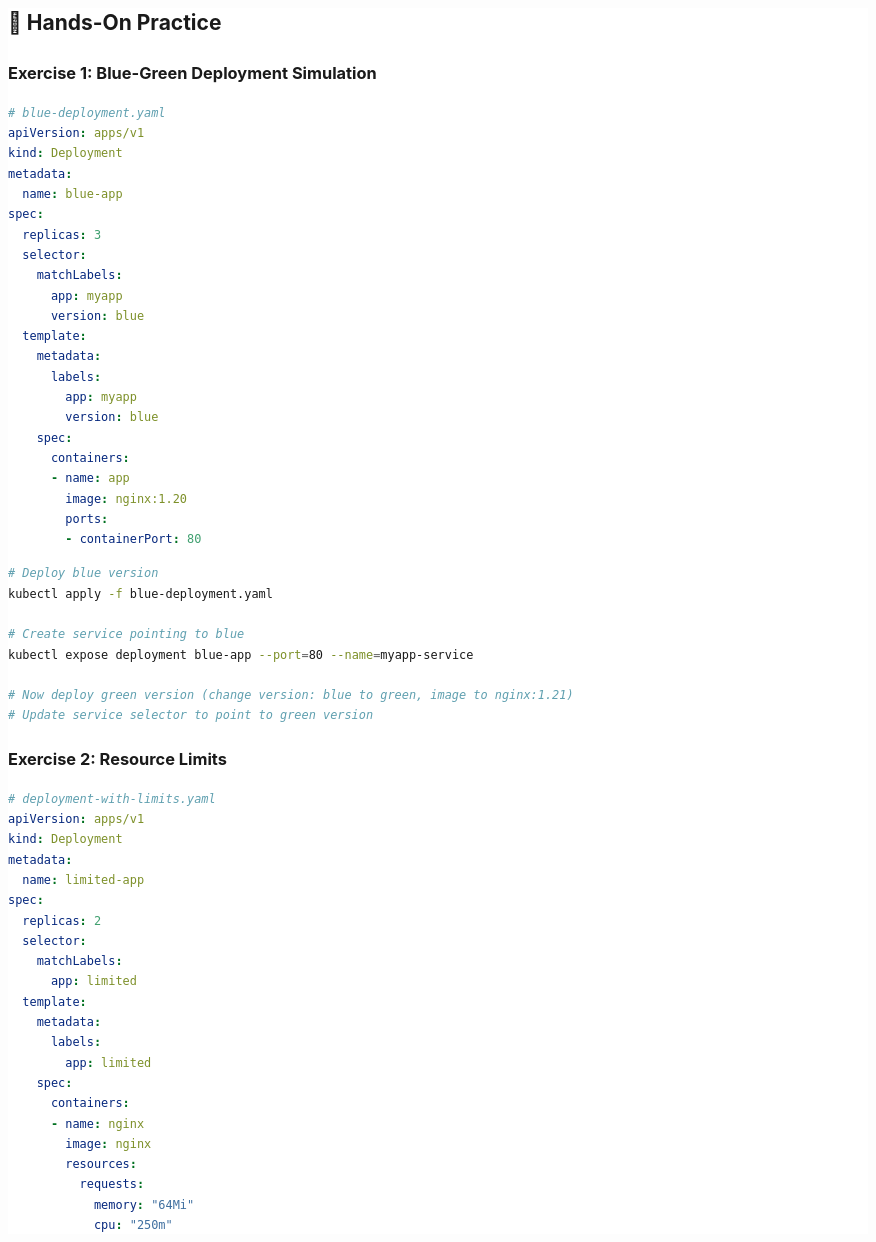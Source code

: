 
## 🧪 Hands-On Practice

### Exercise 1: Blue-Green Deployment Simulation
```yaml
# blue-deployment.yaml
apiVersion: apps/v1
kind: Deployment
metadata:
  name: blue-app
spec:
  replicas: 3
  selector:
    matchLabels:
      app: myapp
      version: blue
  template:
    metadata:
      labels:
        app: myapp
        version: blue
    spec:
      containers:
      - name: app
        image: nginx:1.20
        ports:
        - containerPort: 80
```

```bash
# Deploy blue version
kubectl apply -f blue-deployment.yaml

# Create service pointing to blue
kubectl expose deployment blue-app --port=80 --name=myapp-service

# Now deploy green version (change version: blue to green, image to nginx:1.21)
# Update service selector to point to green version
```

### Exercise 2: Resource Limits
```yaml
# deployment-with-limits.yaml
apiVersion: apps/v1
kind: Deployment
metadata:
  name: limited-app
spec:
  replicas: 2
  selector:
    matchLabels:
      app: limited
  template:
    metadata:
      labels:
        app: limited
    spec:
      containers:
      - name: nginx
        image: nginx
        resources:
          requests:
            memory: "64Mi"
            cpu: "250m"
```